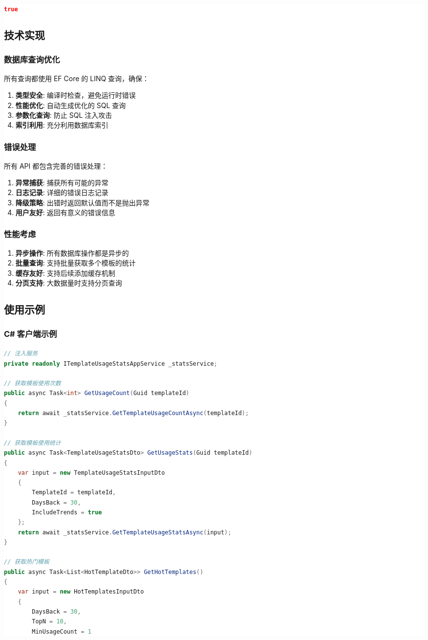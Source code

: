 ```json
true
```

## 技术实现

### 数据库查询优化

所有查询都使用 EF Core 的 LINQ 查询，确保：

1. **类型安全**: 编译时检查，避免运行时错误
2. **性能优化**: 自动生成优化的 SQL 查询
3. **参数化查询**: 防止 SQL 注入攻击
4. **索引利用**: 充分利用数据库索引

### 错误处理

所有 API 都包含完善的错误处理：

1. **异常捕获**: 捕获所有可能的异常
2. **日志记录**: 详细的错误日志记录
3. **降级策略**: 出错时返回默认值而不是抛出异常
4. **用户友好**: 返回有意义的错误信息

### 性能考虑

1. **异步操作**: 所有数据库操作都是异步的
2. **批量查询**: 支持批量获取多个模板的统计
3. **缓存友好**: 支持后续添加缓存机制
4. **分页支持**: 大数据量时支持分页查询

## 使用示例

### C# 客户端示例

```csharp
// 注入服务
private readonly ITemplateUsageStatsAppService _statsService;

// 获取模板使用次数
public async Task<int> GetUsageCount(Guid templateId)
{
    return await _statsService.GetTemplateUsageCountAsync(templateId);
}

// 获取模板使用统计
public async Task<TemplateUsageStatsDto> GetUsageStats(Guid templateId)
{
    var input = new TemplateUsageStatsInputDto
    {
        TemplateId = templateId,
        DaysBack = 30,
        IncludeTrends = true
    };
    return await _statsService.GetTemplateUsageStatsAsync(input);
}

// 获取热门模板
public async Task<List<HotTemplateDto>> GetHotTemplates()
{
    var input = new HotTemplatesInputDto
    {
        DaysBack = 30,
        TopN = 10,
        MinUsageCount = 1
```